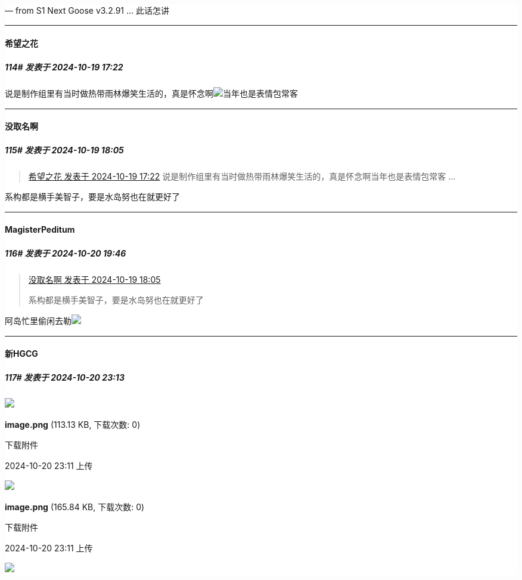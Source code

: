 — from S1 Next Goose v3.2.91 ...</blockquote>
此话怎讲

*****

####  希望之花  
##### 114#       发表于 2024-10-19 17:22

说是制作组里有当时做热带雨林爆笑生活的，真是怀念啊<img src="https://static.saraba1st.com/image/smiley/face2017/186.png" referrerpolicy="no-referrer">当年也是表情包常客

*****

####  没取名啊  
##### 115#       发表于 2024-10-19 18:05

<blockquote><a href="httphttps://bbs.saraba1st.com/2b/forum.php?mod=redirect&amp;goto=findpost&amp;pid=66491926&amp;ptid=2175757" target="_blank">希望之花 发表于 2024-10-19 17:22</a>
说是制作组里有当时做热带雨林爆笑生活的，真是怀念啊当年也是表情包常客 ...</blockquote>
系构都是横手美智子，要是水岛努也在就更好了

*****

####  MagisterPeditum  
##### 116#       发表于 2024-10-20 19:46

<blockquote><a href="httphttps://bbs.saraba1st.com/2b/forum.php?mod=redirect&amp;goto=findpost&amp;pid=66492195&amp;ptid=2175757" target="_blank">没取名啊 发表于 2024-10-19 18:05</a>

系构都是横手美智子，要是水岛努也在就更好了</blockquote>
阿岛忙里偷闲去勒<img src="https://static.saraba1st.com/image/smiley/face2017/035.png" referrerpolicy="no-referrer">

*****

####  新HGCG  
##### 117#       发表于 2024-10-20 23:13

<img src="https://img.saraba1st.com/forum/202410/20/231110ay3h3yksk3kyep3q.png" referrerpolicy="no-referrer">

<strong>image.png</strong> (113.13 KB, 下载次数: 0)

下载附件

2024-10-20 23:11 上传

<img src="https://img.saraba1st.com/forum/202410/20/231154gcmhlmro9c69nme6.png" referrerpolicy="no-referrer">

<strong>image.png</strong> (165.84 KB, 下载次数: 0)

下载附件

2024-10-20 23:11 上传

<img src="https://img.saraba1st.com/forum/202410/20/231310aooc383iizkc0hwc.png" referrerpolicy="no-referrer">
